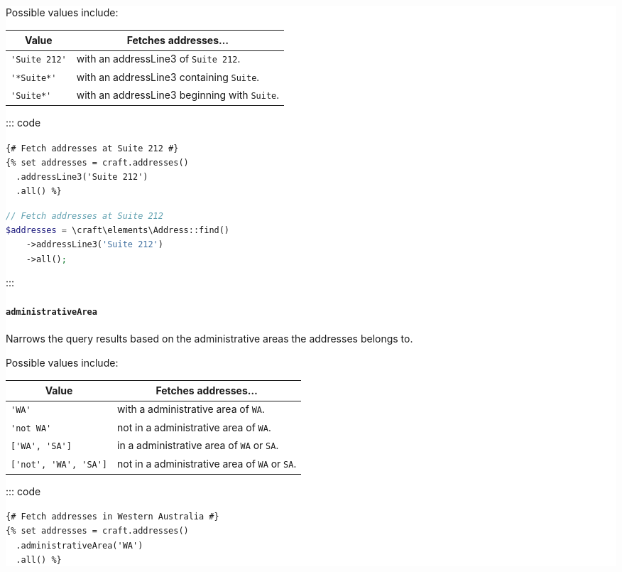 Possible values include:

| Value | Fetches addresses…
| - | -
| `'Suite 212'` | with an addressLine3 of `Suite 212`.
| `'*Suite*'` | with an addressLine3 containing `Suite`.
| `'Suite*'` | with an addressLine3 beginning with `Suite`.



::: code
```twig
{# Fetch addresses at Suite 212 #}
{% set addresses = craft.addresses()
  .addressLine3('Suite 212')
  .all() %}
```

```php
// Fetch addresses at Suite 212
$addresses = \craft\elements\Address::find()
    ->addressLine3('Suite 212')
    ->all();
```
:::


#### `administrativeArea`


Narrows the query results based on the administrative areas the addresses belongs to.

Possible values include:

| Value | Fetches addresses…
| - | -
| `'WA'` | with a administrative area of `WA`.
| `'not WA'` | not in a administrative area of `WA`.
| `['WA', 'SA']` | in a administrative area of `WA` or `SA`.
| `['not', 'WA', 'SA']` | not in a administrative area of `WA` or `SA`.



::: code
```twig
{# Fetch addresses in Western Australia #}
{% set addresses = craft.addresses()
  .administrativeArea('WA')
  .all() %}
```
